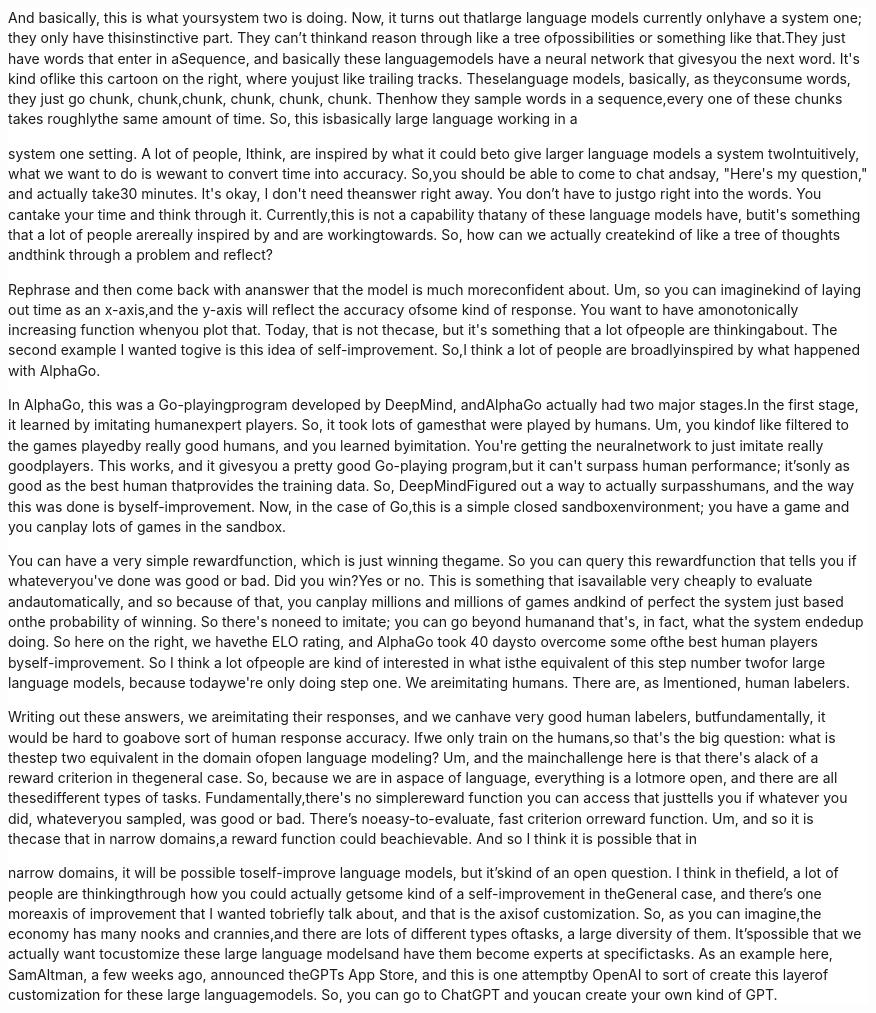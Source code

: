 And basically, this is what yoursystem two is doing. Now, it turns out thatlarge language models currently onlyhave a system one; they only have thisinstinctive part. They can’t thinkand reason through like a tree ofpossibilities or something like that.They just have words that enter in aSequence, and basically these languagemodels have a neural network that givesyou the next word. It's kind oflike this cartoon on the right, where youjust like trailing tracks. Theselanguage models, basically, as theyconsume words, they just go chunk, chunk,chunk, chunk, chunk, chunk. Thenhow they sample words in a sequence,every one of these chunks takes roughlythe same amount of time. So, this isbasically large language working in a

system one setting. A lot of people, Ithink, are inspired by what it could beto give larger language models a system twoIntuitively, what we want to do is wewant to convert time into accuracy. So,you should be able to come to chat andsay, "Here's my question," and actually take30 minutes. It's okay, I don't need theanswer right away. You don’t have to justgo right into the words. You cantake your time and think through it. Currently,this is not a capability thatany of these language models have, butit's something that a lot of people arereally inspired by and are workingtowards. So, how can we actually createkind of like a tree of thoughts andthink through a problem and reflect?

Rephrase and then come back with ananswer that the model is much moreconfident about. Um, so you can imaginekind of laying out time as an x-axis,and the y-axis will reflect the accuracy ofsome kind of response. You want to have amonotonically increasing function whenyou plot that. Today, that is not thecase, but it's something that a lot ofpeople are thinkingabout. The second example I wanted togive is this idea of self-improvement. So,I think a lot of people are broadlyinspired by what happened with AlphaGo.

In AlphaGo, this was a Go-playingprogram developed by DeepMind, andAlphaGo actually had two major stages.In the first stage, it learned by imitating humanexpert players. So, it took lots of gamesthat were played by humans. Um, you kindof like filtered to the games playedby really good humans, and you learned byimitation. You're getting the neuralnetwork to just imitate really goodplayers. This works, and it givesyou a pretty good Go-playing program,but it can't surpass human performance; it’sonly as good as the best human thatprovides the training data. So, DeepMindFigured out a way to actually surpasshumans, and the way this was done is byself-improvement. Now, in the case of Go,this is a simple closed sandboxenvironment; you have a game and you canplay lots of games in the sandbox.

You can have a very simple rewardfunction, which is just winning thegame. So you can query this rewardfunction that tells you if whateveryou've done was good or bad. Did you win?Yes or no. This is something that isavailable very cheaply to evaluate andautomatically, and so because of that, you canplay millions and millions of games andkind of perfect the system just based onthe probability of winning. So there's noneed to imitate; you can go beyond humanand that's, in fact, what the system endedup doing. So here on the right, we havethe ELO rating, and AlphaGo took 40 daysto overcome some ofthe best human players byself-improvement. So I think a lot ofpeople are kind of interested in what isthe equivalent of this step number twofor large language models, because todaywe're only doing step one. We areimitating humans. There are, as Imentioned, human labelers.

Writing out these answers, we areimitating their responses, and we canhave very good human labelers, butfundamentally, it would be hard to goabove sort of human response accuracy. Ifwe only train on the humans,so that's the big question: what is thestep two equivalent in the domain ofopen language modeling? Um, and the mainchallenge here is that there's alack of a reward criterion in thegeneral case. So, because we are in aspace of language, everything is a lotmore open, and there are all thesedifferent types of tasks. Fundamentally,there's no simplereward function you can access that justtells you if whatever you did, whateveryou sampled, was good or bad. There’s noeasy-to-evaluate, fast criterion orreward function. Um, and so it is thecase that in narrow domains,a reward function could beachievable. And so I think it is possible that in

narrow domains, it will be possible toself-improve language models, but it’skind of an open question. I think in thefield, a lot of people are thinkingthrough how you could actually getsome kind of a self-improvement in theGeneral case, and there’s one moreaxis of improvement that I wanted tobriefly talk about, and that is the axisof customization. So, as you can imagine,the economy has many nooks and crannies,and there are lots of different types oftasks, a large diversity of them. It’spossible that we actually want tocustomize these large language modelsand have them become experts at specifictasks. As an example here, SamAltman, a few weeks ago, announced theGPTs App Store, and this is one attemptby OpenAI to sort of create this layerof customization for these large languagemodels. So, you can go to ChatGPT and youcan create your own kind of GPT.
